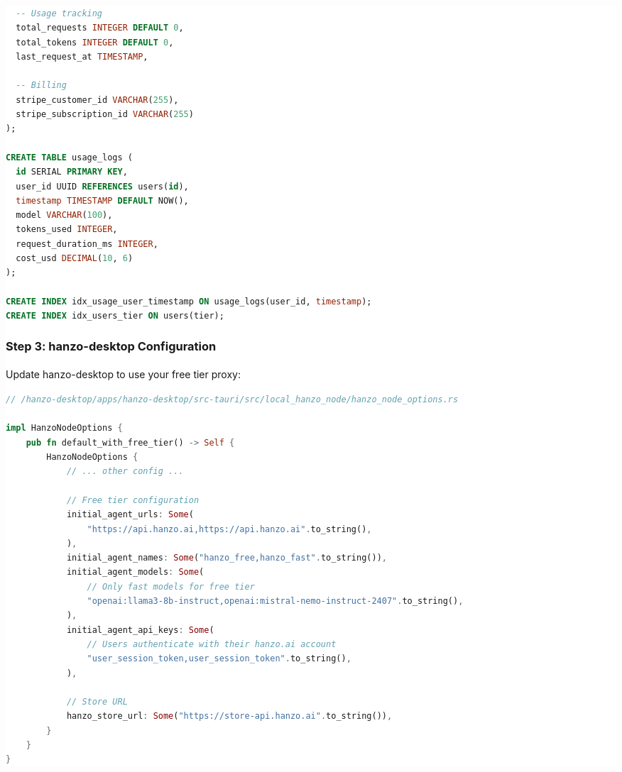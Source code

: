 ```sql
  -- Usage tracking
  total_requests INTEGER DEFAULT 0,
  total_tokens INTEGER DEFAULT 0,
  last_request_at TIMESTAMP,
  
  -- Billing
  stripe_customer_id VARCHAR(255),
  stripe_subscription_id VARCHAR(255)
);

CREATE TABLE usage_logs (
  id SERIAL PRIMARY KEY,
  user_id UUID REFERENCES users(id),
  timestamp TIMESTAMP DEFAULT NOW(),
  model VARCHAR(100),
  tokens_used INTEGER,
  request_duration_ms INTEGER,
  cost_usd DECIMAL(10, 6)
);

CREATE INDEX idx_usage_user_timestamp ON usage_logs(user_id, timestamp);
CREATE INDEX idx_users_tier ON users(tier);
```

### Step 3: hanzo-desktop Configuration

Update hanzo-desktop to use your free tier proxy:

```rust
// /hanzo-desktop/apps/hanzo-desktop/src-tauri/src/local_hanzo_node/hanzo_node_options.rs

impl HanzoNodeOptions {
    pub fn default_with_free_tier() -> Self {
        HanzoNodeOptions {
            // ... other config ...
            
            // Free tier configuration
            initial_agent_urls: Some(
                "https://api.hanzo.ai,https://api.hanzo.ai".to_string(),
            ),
            initial_agent_names: Some("hanzo_free,hanzo_fast".to_string()),
            initial_agent_models: Some(
                // Only fast models for free tier
                "openai:llama3-8b-instruct,openai:mistral-nemo-instruct-2407".to_string(),
            ),
            initial_agent_api_keys: Some(
                // Users authenticate with their hanzo.ai account
                "user_session_token,user_session_token".to_string(),
            ),
            
            // Store URL
            hanzo_store_url: Some("https://store-api.hanzo.ai".to_string()),
        }
    }
}
```
